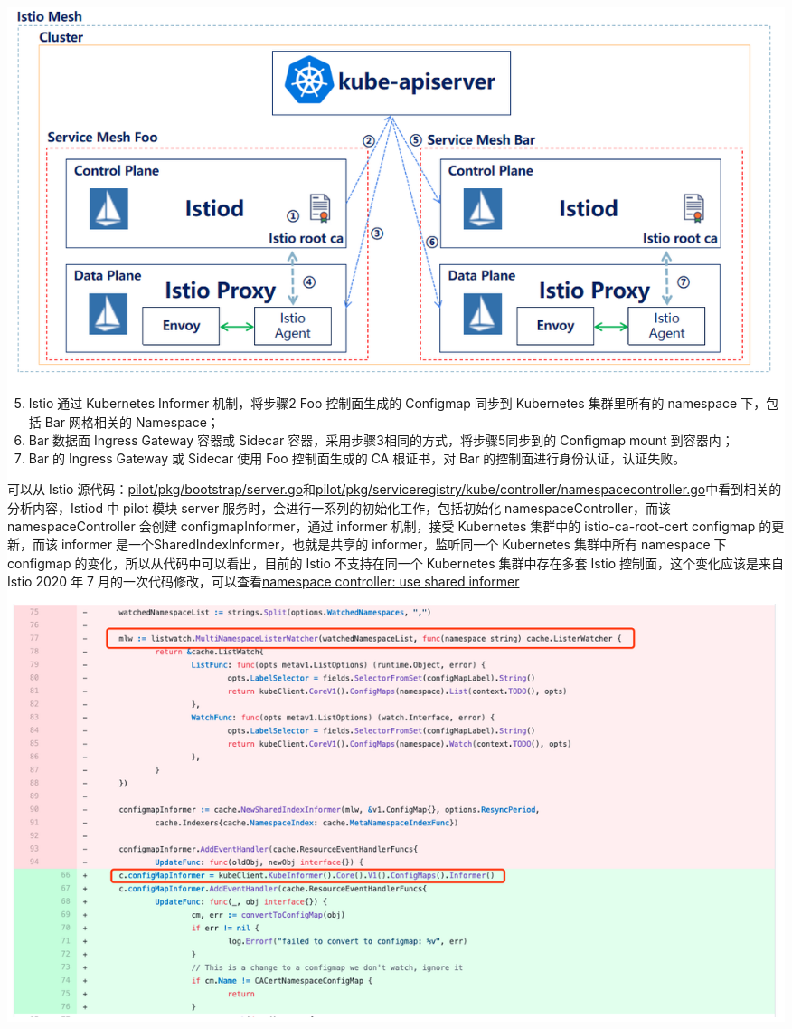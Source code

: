 ![Istio 多租户认证过程](certification-with-multi-tenancy.png)     

5. Istio 通过 Kubernetes Informer 机制，将步骤2 Foo 控制面生成的 Configmap 同步到 Kubernetes 集群里所有的 namespace 下，包括 Bar 网格相关的 Namespace；
6. Bar 数据面 Ingress Gateway 容器或 Sidecar 容器，采用步骤3相同的方式，将步骤5同步到的 Configmap mount 到容器内；
7. Bar 的 Ingress Gateway 或 Sidecar 使用 Foo 控制面生成的 CA 根证书，对 Bar 的控制面进行身份认证，认证失败。

可以从 Istio 源代码：[pilot/pkg/bootstrap/server.go](https://github.com/istio/istio/blob/1.8.1/pilot/pkg/bootstrap/server.go)和[pilot/pkg/serviceregistry/kube/controller/namespacecontroller.go](https://github.com/istio/istio/blob/1.8.1/pilot/pkg/serviceregistry/kube/controller/namespacecontroller.go)中看到相关的分析内容，Istiod 中 pilot 模块 server 服务时，会进行一系列的初始化工作，包括初始化 namespaceController，而该namespaceController 会创建 configmapInformer，通过 informer 机制，接受 Kubernetes 集群中的 istio-ca-root-cert configmap 的更新，而该 informer 是一个SharedIndexInformer，也就是共享的 informer，监听同一个 Kubernetes 集群中所有 namespace 下 configmap 的变化，所以从代码中可以看出，目前的 Istio 不支持在同一个 Kubernetes 集群中存在多套 Istio 控制面，这个变化应该是来自 Istio 2020 年 7 月的一次代码修改，可以查看[namespace controller: use shared informer](https://github.com/istio/istio/commit/9fdec2a68d443b9f9aac85530ac01491b0d24bf2)

![namespace controller: use shared informer](istio-code.png)
